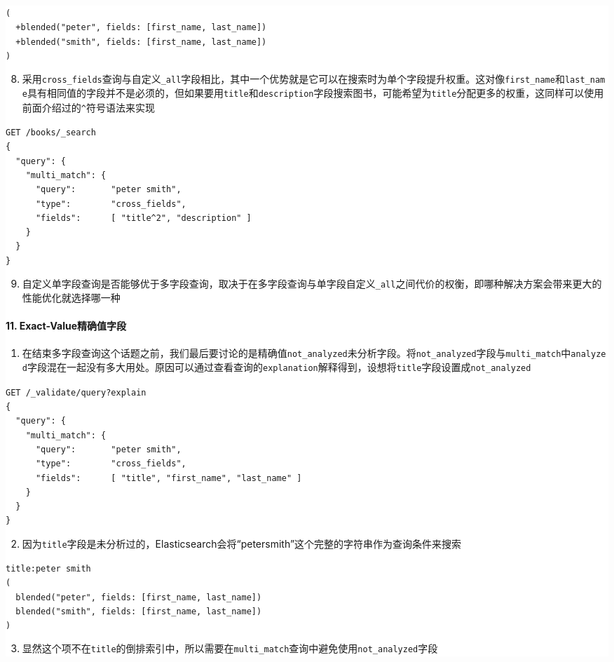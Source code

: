 ```
(
  +blended("peter", fields: [first_name, last_name])
  +blended("smith", fields: [first_name, last_name])
)
```
8. 采用`cross_fields`查询与自定义`_all`字段相比，其中一个优势就是它可以在搜索时为单个字段提升权重。这对像`first_name`和`last_name`具有相同值的字段并不是必须的，但如果要用`title`和`description`字段搜索图书，可能希望为`title`分配更多的权重，这同样可以使用前面介绍过的`^`符号语法来实现
```
GET /books/_search
{
  "query": {
    "multi_match": {
      "query":       "peter smith",
      "type":        "cross_fields",
      "fields":      [ "title^2", "description" ]
    }
  }
}
```
9. 自定义单字段查询是否能够优于多字段查询，取决于在多字段查询与单字段自定义`_all`之间代价的权衡，即哪种解决方案会带来更大的性能优化就选择哪一种

#### 11. Exact-Value精确值字段
1. 在结束多字段查询这个话题之前，我们最后要讨论的是精确值`not_analyzed`未分析字段。将`not_analyzed`字段与`multi_match`中`analyzed`字段混在一起没有多大用处。原因可以通过查看查询的`explanation`解释得到，设想将`title`字段设置成`not_analyzed`
```
GET /_validate/query?explain
{
  "query": {
    "multi_match": {
      "query":       "peter smith",
      "type":        "cross_fields",
      "fields":      [ "title", "first_name", "last_name" ]
    }
  }
}
```
2. 因为`title`字段是未分析过的，Elasticsearch会将“petersmith”这个完整的字符串作为查询条件来搜索
```
title:peter smith
(
  blended("peter", fields: [first_name, last_name])
  blended("smith", fields: [first_name, last_name])
)
```
3. 显然这个项不在`title`的倒排索引中，所以需要在`multi_match`查询中避免使用`not_analyzed`字段
